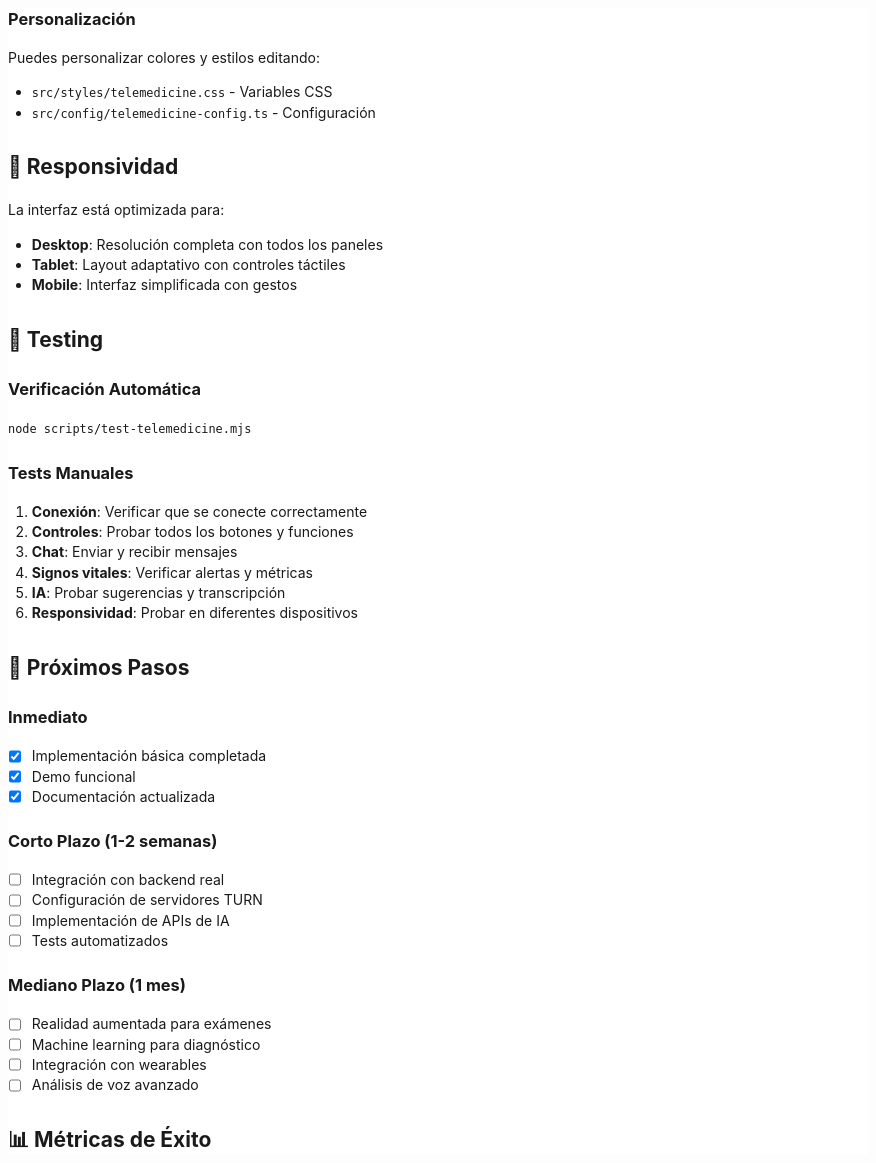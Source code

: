 ### **Personalización**
Puedes personalizar colores y estilos editando:
- `src/styles/telemedicine.css` - Variables CSS
- `src/config/telemedicine-config.ts` - Configuración

## 📱 Responsividad

La interfaz está optimizada para:
- **Desktop**: Resolución completa con todos los paneles
- **Tablet**: Layout adaptativo con controles táctiles
- **Mobile**: Interfaz simplificada con gestos

## 🧪 Testing

### **Verificación Automática**
```bash
node scripts/test-telemedicine.mjs
```

### **Tests Manuales**
1. **Conexión**: Verificar que se conecte correctamente
2. **Controles**: Probar todos los botones y funciones
3. **Chat**: Enviar y recibir mensajes
4. **Signos vitales**: Verificar alertas y métricas
5. **IA**: Probar sugerencias y transcripción
6. **Responsividad**: Probar en diferentes dispositivos

## 🚀 Próximos Pasos

### **Inmediato**
- [x] Implementación básica completada
- [x] Demo funcional
- [x] Documentación actualizada

### **Corto Plazo (1-2 semanas)**
- [ ] Integración con backend real
- [ ] Configuración de servidores TURN
- [ ] Implementación de APIs de IA
- [ ] Tests automatizados

### **Mediano Plazo (1 mes)**
- [ ] Realidad aumentada para exámenes
- [ ] Machine learning para diagnóstico
- [ ] Integración con wearables
- [ ] Análisis de voz avanzado

## 📊 Métricas de Éxito
